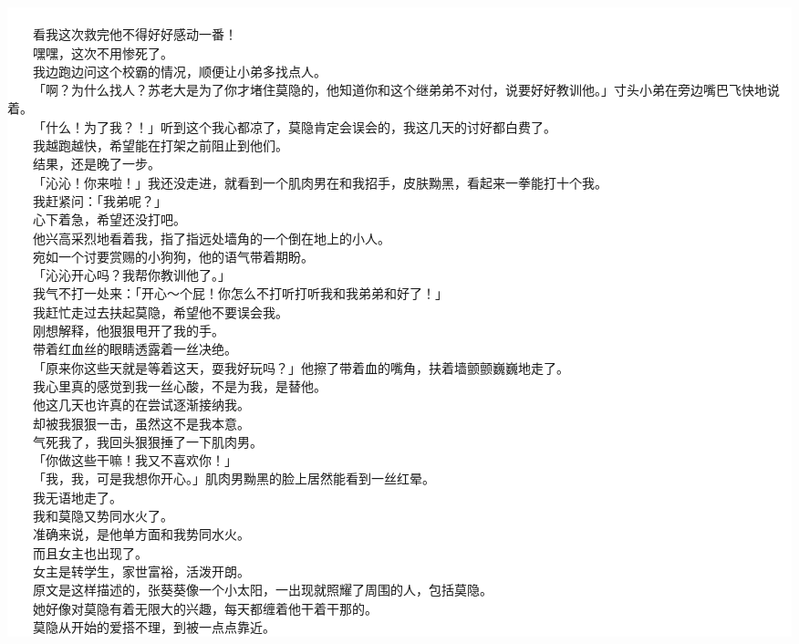 <br>   
&emsp;&emsp;看我这次救完他不得好好感动一番！  
<br>   
&emsp;&emsp;嘿嘿，这次不用惨死了。  
<br>   
&emsp;&emsp;我边跑边问这个校霸的情况，顺便让小弟多找点人。  
<br>   
&emsp;&emsp;「啊？为什么找人？苏老大是为了你才堵住莫隐的，他知道你和这个继弟弟不对付，说要好好教训他。」寸头小弟在旁边嘴巴飞快地说着。  
<br>   
&emsp;&emsp;「什么！为了我？！」听到这个我心都凉了，莫隐肯定会误会的，我这几天的讨好都白费了。  
<br>   
&emsp;&emsp;我越跑越快，希望能在打架之前阻止到他们。  
<br>   
&emsp;&emsp;结果，还是晚了一步。  
<br>   
&emsp;&emsp;「沁沁！你来啦！」我还没走进，就看到一个肌肉男在和我招手，皮肤黝黑，看起来一拳能打十个我。  
<br>   
&emsp;&emsp;我赶紧问：「我弟呢？」  
<br>   
&emsp;&emsp;心下着急，希望还没打吧。  
<br>   
&emsp;&emsp;他兴高采烈地看着我，指了指远处墙角的一个倒在地上的小人。  
<br>   
&emsp;&emsp;宛如一个讨要赏赐的小狗狗，他的语气带着期盼。  
<br>   
&emsp;&emsp;「沁沁开心吗？我帮你教训他了。」  
<br>   
&emsp;&emsp;我气不打一处来：「开心～个屁！你怎么不打听打听我和我弟弟和好了！」  
<br>   
&emsp;&emsp;我赶忙走过去扶起莫隐，希望他不要误会我。  
<br>   
&emsp;&emsp;刚想解释，他狠狠甩开了我的手。  
<br>   
&emsp;&emsp;带着红血丝的眼睛透露着一丝决绝。  
<br>   
&emsp;&emsp;「原来你这些天就是等着这天，耍我好玩吗？」他擦了带着血的嘴角，扶着墙颤颤巍巍地走了。  
<br>   
&emsp;&emsp;我心里真的感觉到我一丝心酸，不是为我，是替他。  
<br>   
&emsp;&emsp;他这几天也许真的在尝试逐渐接纳我。  
<br>   
&emsp;&emsp;却被我狠狠一击，虽然这不是我本意。  
<br>   
&emsp;&emsp;气死我了，我回头狠狠捶了一下肌肉男。  
<br>   
&emsp;&emsp;「你做这些干嘛！我又不喜欢你！」  
<br>   
&emsp;&emsp;「我，我，可是我想你开心。」肌肉男黝黑的脸上居然能看到一丝红晕。  
<br>   
&emsp;&emsp;我无语地走了。  
<br>   
&emsp;&emsp;我和莫隐又势同水火了。  
<br>   
&emsp;&emsp;准确来说，是他单方面和我势同水火。  
<br>   
&emsp;&emsp;而且女主也出现了。  
<br>   
&emsp;&emsp;女主是转学生，家世富裕，活泼开朗。  
<br>   
&emsp;&emsp;原文是这样描述的，张葵葵像一个小太阳，一出现就照耀了周围的人，包括莫隐。  
<br>   
&emsp;&emsp;她好像对莫隐有着无限大的兴趣，每天都缠着他干着干那的。  
<br>   
&emsp;&emsp;莫隐从开始的爱搭不理，到被一点点靠近。  